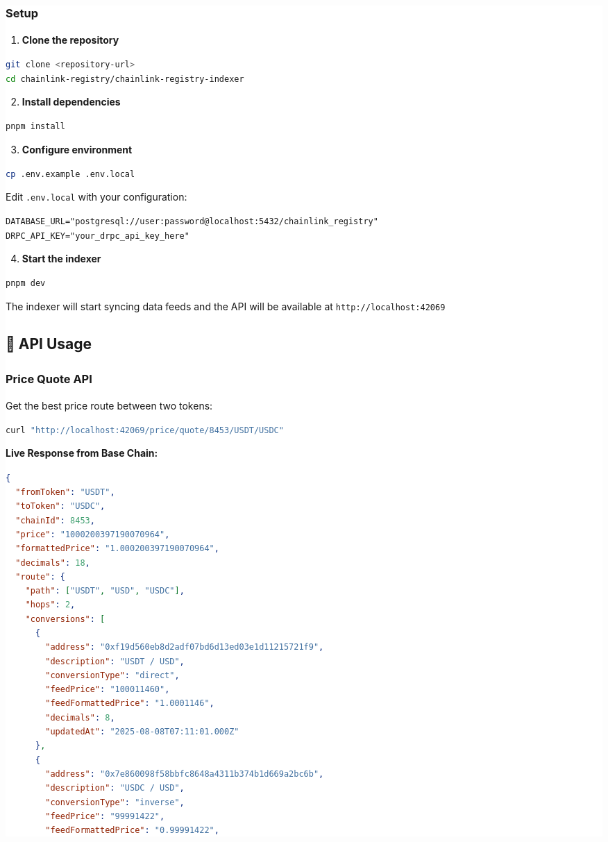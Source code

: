 ### Setup

1. **Clone the repository**
```bash
git clone <repository-url>
cd chainlink-registry/chainlink-registry-indexer
```

2. **Install dependencies**
```bash
pnpm install
```

3. **Configure environment**
```bash
cp .env.example .env.local
```

Edit `.env.local` with your configuration:
```env
DATABASE_URL="postgresql://user:password@localhost:5432/chainlink_registry"
DRPC_API_KEY="your_drpc_api_key_here"
```

4. **Start the indexer**
```bash
pnpm dev
```

The indexer will start syncing data feeds and the API will be available at `http://localhost:42069`

## 🔌 API Usage

### Price Quote API

Get the best price route between two tokens:

```bash
curl "http://localhost:42069/price/quote/8453/USDT/USDC"
```

**Live Response from Base Chain:**
```json
{
  "fromToken": "USDT",
  "toToken": "USDC", 
  "chainId": 8453,
  "price": "1000200397190070964",
  "formattedPrice": "1.000200397190070964",
  "decimals": 18,
  "route": {
    "path": ["USDT", "USD", "USDC"],
    "hops": 2,
    "conversions": [
      {
        "address": "0xf19d560eb8d2adf07bd6d13ed03e1d11215721f9",
        "description": "USDT / USD",
        "conversionType": "direct",
        "feedPrice": "100011460",
        "feedFormattedPrice": "1.0001146",
        "decimals": 8,
        "updatedAt": "2025-08-08T07:11:01.000Z"
      },
      {
        "address": "0x7e860098f58bbfc8648a4311b374b1d669a2bc6b",
        "description": "USDC / USD", 
        "conversionType": "inverse",
        "feedPrice": "99991422",
        "feedFormattedPrice": "0.99991422",
```